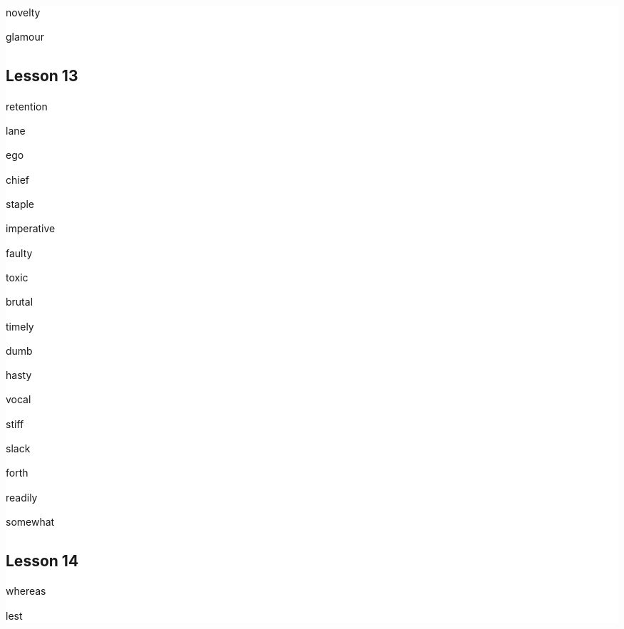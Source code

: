 novelty

glamour

## Lesson 13

retention

lane

ego

chief

staple

imperative

faulty

toxic

brutal

timely

dumb

hasty

vocal

stiff

slack

forth

readily

somewhat

## Lesson 14

whereas

lest